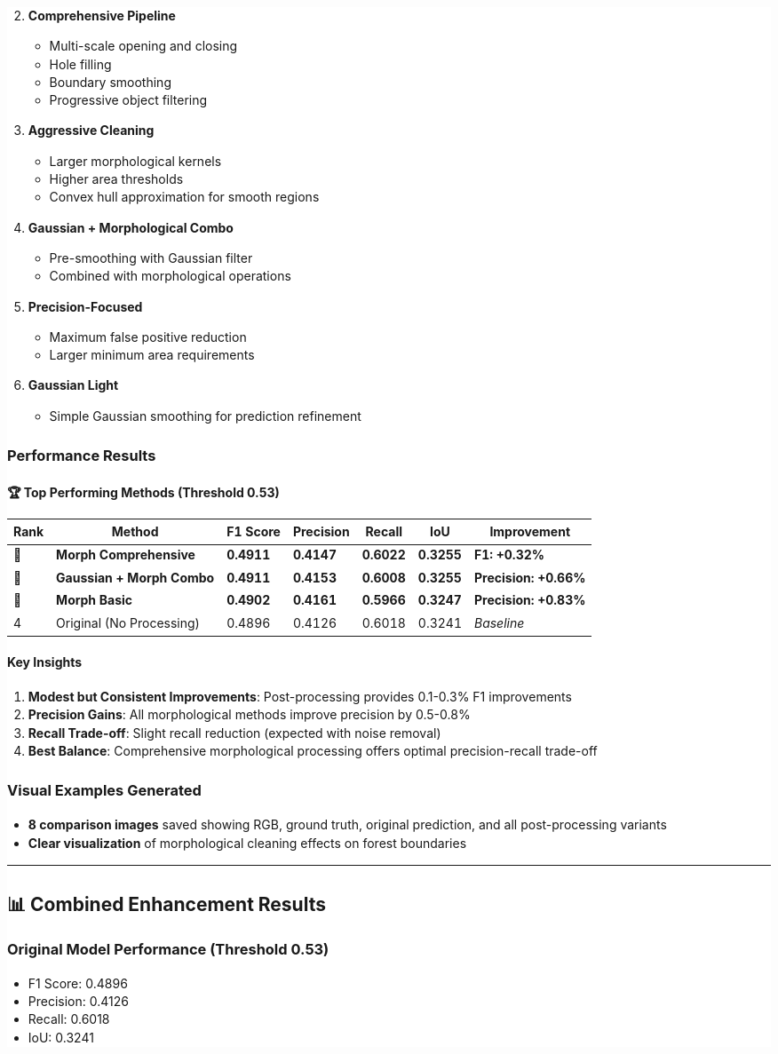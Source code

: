 2. **Comprehensive Pipeline**
   - Multi-scale opening and closing
   - Hole filling
   - Boundary smoothing
   - Progressive object filtering

3. **Aggressive Cleaning**
   - Larger morphological kernels
   - Higher area thresholds
   - Convex hull approximation for smooth regions

4. **Gaussian + Morphological Combo**
   - Pre-smoothing with Gaussian filter
   - Combined with morphological operations

5. **Precision-Focused**
   - Maximum false positive reduction
   - Larger minimum area requirements

6. **Gaussian Light**
   - Simple Gaussian smoothing for prediction refinement

### **Performance Results**

#### **🏆 Top Performing Methods (Threshold 0.53)**

| Rank | Method | F1 Score | Precision | Recall | IoU | Improvement |
|------|--------|----------|-----------|---------|-----|-------------|
| 🥇 | **Morph Comprehensive** | **0.4911** | **0.4147** | **0.6022** | **0.3255** | **F1: +0.32%** |
| 🥈 | **Gaussian + Morph Combo** | **0.4911** | **0.4153** | **0.6008** | **0.3255** | **Precision: +0.66%** |
| 🥉 | **Morph Basic** | **0.4902** | **0.4161** | **0.5966** | **0.3247** | **Precision: +0.83%** |
| 4 | Original (No Processing) | 0.4896 | 0.4126 | 0.6018 | 0.3241 | *Baseline* |

#### **Key Insights**

1. **Modest but Consistent Improvements**: Post-processing provides 0.1-0.3% F1 improvements
2. **Precision Gains**: All morphological methods improve precision by 0.5-0.8%
3. **Recall Trade-off**: Slight recall reduction (expected with noise removal)
4. **Best Balance**: Comprehensive morphological processing offers optimal precision-recall trade-off

### **Visual Examples Generated**
- **8 comparison images** saved showing RGB, ground truth, original prediction, and all post-processing variants
- **Clear visualization** of morphological cleaning effects on forest boundaries

---

## 📊 **Combined Enhancement Results**

### **Original Model Performance (Threshold 0.53)**
- F1 Score: 0.4896
- Precision: 0.4126  
- Recall: 0.6018
- IoU: 0.3241
